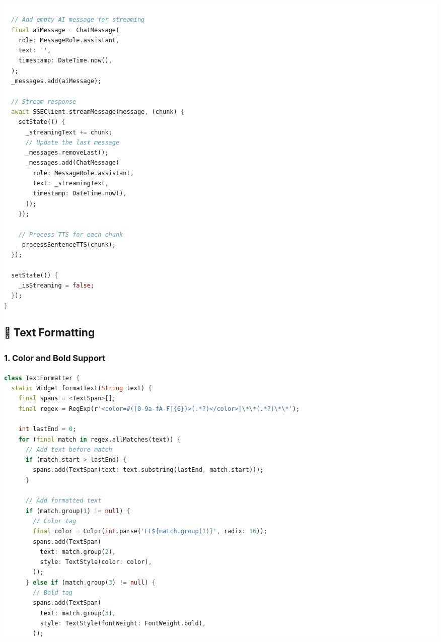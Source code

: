 ```dart
  
  // Add empty AI message for streaming
  final aiMessage = ChatMessage(
    role: MessageRole.assistant,
    text: '',
    timestamp: DateTime.now(),
  );
  _messages.add(aiMessage);
  
  // Stream response
  await SSEClient.streamMessage(message, (chunk) {
    setState(() {
      _streamingText += chunk;
      // Update the last message
      _messages.removeLast();
      _messages.add(ChatMessage(
        role: MessageRole.assistant,
        text: _streamingText,
        timestamp: DateTime.now(),
      ));
    });
    
    // Process TTS for each chunk
    _processSentenceTTS(chunk);
  });
  
  setState(() {
    _isStreaming = false;
  });
}
```

## 🎨 Text Formatting

### 1. **Color and Bold Support**
```dart
class TextFormatter {
  static Widget formatText(String text) {
    final spans = <TextSpan>[];
    final regex = RegExp(r'<color=#([0-9a-fA-F]{6})>(.*?)</color>|\*\*(.*?)\*\*');
    
    int lastEnd = 0;
    for (final match in regex.allMatches(text)) {
      // Add text before match
      if (match.start > lastEnd) {
        spans.add(TextSpan(text: text.substring(lastEnd, match.start)));
      }
      
      // Add formatted text
      if (match.group(1) != null) {
        // Color tag
        final color = Color(int.parse('FF${match.group(1)}', radix: 16));
        spans.add(TextSpan(
          text: match.group(2),
          style: TextStyle(color: color),
        ));
      } else if (match.group(3) != null) {
        // Bold tag
        spans.add(TextSpan(
          text: match.group(3),
          style: TextStyle(fontWeight: FontWeight.bold),
        ));
```